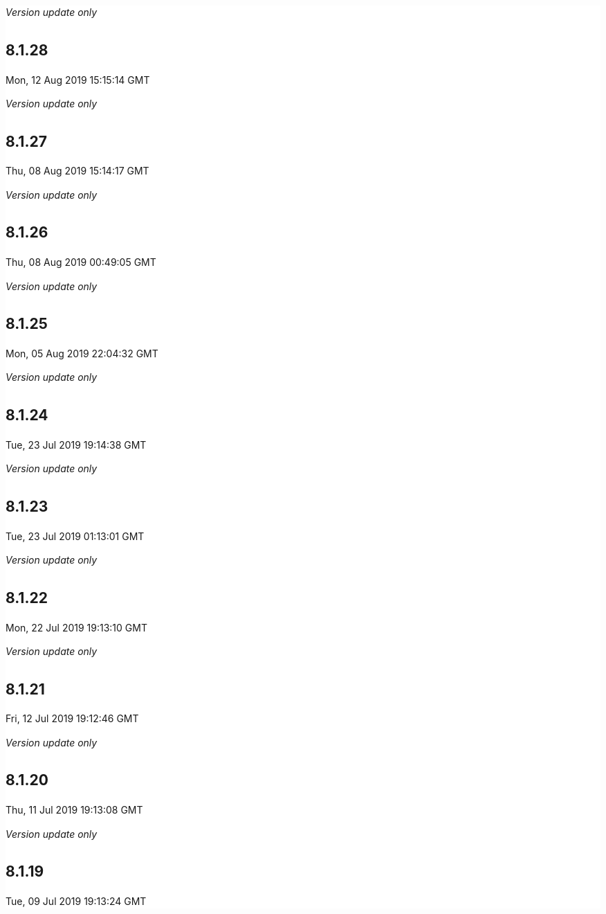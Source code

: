 _Version update only_

## 8.1.28
Mon, 12 Aug 2019 15:15:14 GMT

_Version update only_

## 8.1.27
Thu, 08 Aug 2019 15:14:17 GMT

_Version update only_

## 8.1.26
Thu, 08 Aug 2019 00:49:05 GMT

_Version update only_

## 8.1.25
Mon, 05 Aug 2019 22:04:32 GMT

_Version update only_

## 8.1.24
Tue, 23 Jul 2019 19:14:38 GMT

_Version update only_

## 8.1.23
Tue, 23 Jul 2019 01:13:01 GMT

_Version update only_

## 8.1.22
Mon, 22 Jul 2019 19:13:10 GMT

_Version update only_

## 8.1.21
Fri, 12 Jul 2019 19:12:46 GMT

_Version update only_

## 8.1.20
Thu, 11 Jul 2019 19:13:08 GMT

_Version update only_

## 8.1.19
Tue, 09 Jul 2019 19:13:24 GMT
